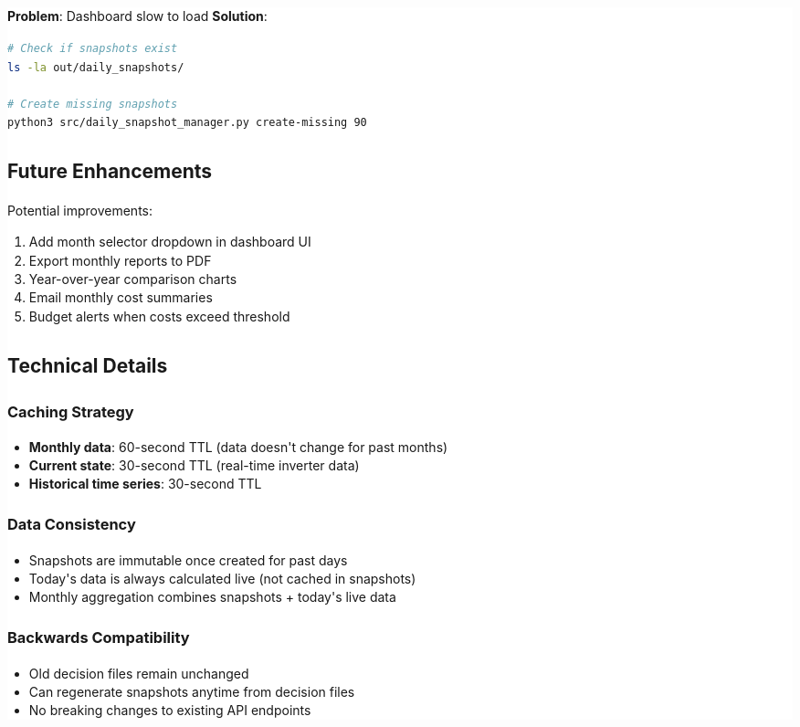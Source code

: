 **Problem**: Dashboard slow to load
**Solution**:
```bash
# Check if snapshots exist
ls -la out/daily_snapshots/

# Create missing snapshots
python3 src/daily_snapshot_manager.py create-missing 90
```

## Future Enhancements

Potential improvements:
1. Add month selector dropdown in dashboard UI
2. Export monthly reports to PDF
3. Year-over-year comparison charts
4. Email monthly cost summaries
5. Budget alerts when costs exceed threshold

## Technical Details

### Caching Strategy
- **Monthly data**: 60-second TTL (data doesn't change for past months)
- **Current state**: 30-second TTL (real-time inverter data)
- **Historical time series**: 30-second TTL

### Data Consistency
- Snapshots are immutable once created for past days
- Today's data is always calculated live (not cached in snapshots)
- Monthly aggregation combines snapshots + today's live data

### Backwards Compatibility
- Old decision files remain unchanged
- Can regenerate snapshots anytime from decision files
- No breaking changes to existing API endpoints

